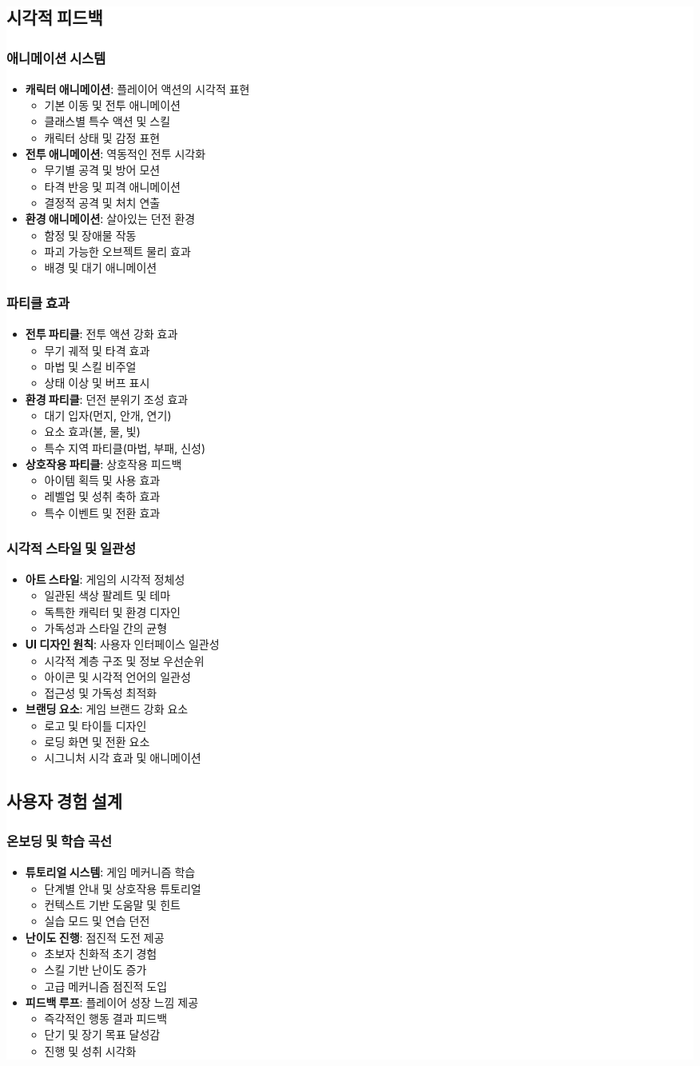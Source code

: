## 시각적 피드백

### 애니메이션 시스템
- **캐릭터 애니메이션**: 플레이어 액션의 시각적 표현
  - 기본 이동 및 전투 애니메이션
  - 클래스별 특수 액션 및 스킬
  - 캐릭터 상태 및 감정 표현
- **전투 애니메이션**: 역동적인 전투 시각화
  - 무기별 공격 및 방어 모션
  - 타격 반응 및 피격 애니메이션
  - 결정적 공격 및 처치 연출
- **환경 애니메이션**: 살아있는 던전 환경
  - 함정 및 장애물 작동
  - 파괴 가능한 오브젝트 물리 효과
  - 배경 및 대기 애니메이션

### 파티클 효과
- **전투 파티클**: 전투 액션 강화 효과
  - 무기 궤적 및 타격 효과
  - 마법 및 스킬 비주얼
  - 상태 이상 및 버프 표시
- **환경 파티클**: 던전 분위기 조성 효과
  - 대기 입자(먼지, 안개, 연기)
  - 요소 효과(불, 물, 빛)
  - 특수 지역 파티클(마법, 부패, 신성)
- **상호작용 파티클**: 상호작용 피드백
  - 아이템 획득 및 사용 효과
  - 레벨업 및 성취 축하 효과
  - 특수 이벤트 및 전환 효과

### 시각적 스타일 및 일관성
- **아트 스타일**: 게임의 시각적 정체성
  - 일관된 색상 팔레트 및 테마
  - 독특한 캐릭터 및 환경 디자인
  - 가독성과 스타일 간의 균형
- **UI 디자인 원칙**: 사용자 인터페이스 일관성
  - 시각적 계층 구조 및 정보 우선순위
  - 아이콘 및 시각적 언어의 일관성
  - 접근성 및 가독성 최적화
- **브랜딩 요소**: 게임 브랜드 강화 요소
  - 로고 및 타이틀 디자인
  - 로딩 화면 및 전환 요소
  - 시그니처 시각 효과 및 애니메이션

## 사용자 경험 설계

### 온보딩 및 학습 곡선
- **튜토리얼 시스템**: 게임 메커니즘 학습
  - 단계별 안내 및 상호작용 튜토리얼
  - 컨텍스트 기반 도움말 및 힌트
  - 실습 모드 및 연습 던전
- **난이도 진행**: 점진적 도전 제공
  - 초보자 친화적 초기 경험
  - 스킬 기반 난이도 증가
  - 고급 메커니즘 점진적 도입
- **피드백 루프**: 플레이어 성장 느낌 제공
  - 즉각적인 행동 결과 피드백
  - 단기 및 장기 목표 달성감
  - 진행 및 성취 시각화
